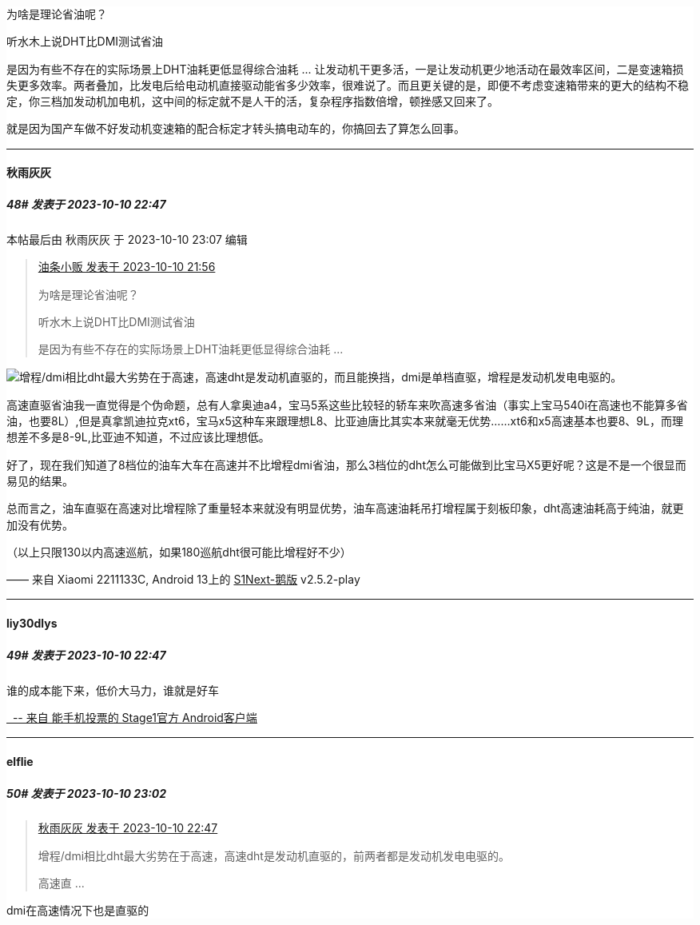 为啥是理论省油呢？

听水木上说DHT比DMI测试省油

是因为有些不存在的实际场景上DHT油耗更低显得综合油耗 ...</blockquote>
让发动机干更多活，一是让发动机更少地活动在最效率区间，二是变速箱损失更多效率。两者叠加，比发电后给电动机直接驱动能省多少效率，很难说了。而且更关键的是，即便不考虑变速箱带来的更大的结构不稳定，你三档加发动机加电机，这中间的标定就不是人干的活，复杂程序指数倍增，顿挫感又回来了。

就是因为国产车做不好发动机变速箱的配合标定才转头搞电动车的，你搞回去了算怎么回事。

*****

####  秋雨灰灰  
##### 48#       发表于 2023-10-10 22:47

 本帖最后由 秋雨灰灰 于 2023-10-10 23:07 编辑 
<blockquote><a href="httphttps://bbs.saraba1st.com/2b/forum.php?mod=redirect&amp;goto=findpost&amp;pid=62679665&amp;ptid=2156214" target="_blank">油条小贩 发表于 2023-10-10 21:56</a>

为啥是理论省油呢？

听水木上说DHT比DMI测试省油

是因为有些不存在的实际场景上DHT油耗更低显得综合油耗 ...</blockquote>
<img src="https://static.saraba1st.com/image/smiley/face2017/001.png" referrerpolicy="no-referrer">增程/dmi相比dht最大劣势在于高速，高速dht是发动机直驱的，而且能换挡，dmi是单档直驱，增程是发动机发电电驱的。

高速直驱省油我一直觉得是个伪命题，总有人拿奥迪a4，宝马5系这些比较轻的轿车来吹高速多省油（事实上宝马540i在高速也不能算多省油，也要8L）,但是真拿凯迪拉克xt6，宝马x5这种车来跟理想L8、比亚迪唐比其实本来就毫无优势……xt6和x5高速基本也要8、9L，而理想差不多是8-9L,比亚迪不知道，不过应该比理想低。

好了，现在我们知道了8档位的油车大车在高速并不比增程dmi省油，那么3档位的dht怎么可能做到比宝马X5更好呢？这是不是一个很显而易见的结果。

总而言之，油车直驱在高速对比增程除了重量轻本来就没有明显优势，油车高速油耗吊打增程属于刻板印象，dht高速油耗高于纯油，就更加没有优势。

（以上只限130以内高速巡航，如果180巡航dht很可能比增程好不少）

—— 来自 Xiaomi 2211133C, Android 13上的 [S1Next-鹅版](https://github.com/ykrank/S1-Next/releases) v2.5.2-play

*****

####  liy30dlys  
##### 49#       发表于 2023-10-10 22:47

谁的成本能下来，低价大马力，谁就是好车

[  -- 来自 能手机投票的 Stage1官方 Android客户端](https://www.coolapk.com/apk/140634)

*****

####  elflie  
##### 50#       发表于 2023-10-10 23:02

<blockquote><a href="httphttps://bbs.saraba1st.com/2b/forum.php?mod=redirect&amp;goto=findpost&amp;pid=62680123&amp;ptid=2156214" target="_blank">秋雨灰灰 发表于 2023-10-10 22:47</a>

增程/dmi相比dht最大劣势在于高速，高速dht是发动机直驱的，前两者都是发动机发电电驱的。

高速直 ...</blockquote>
dmi在高速情况下也是直驱的
